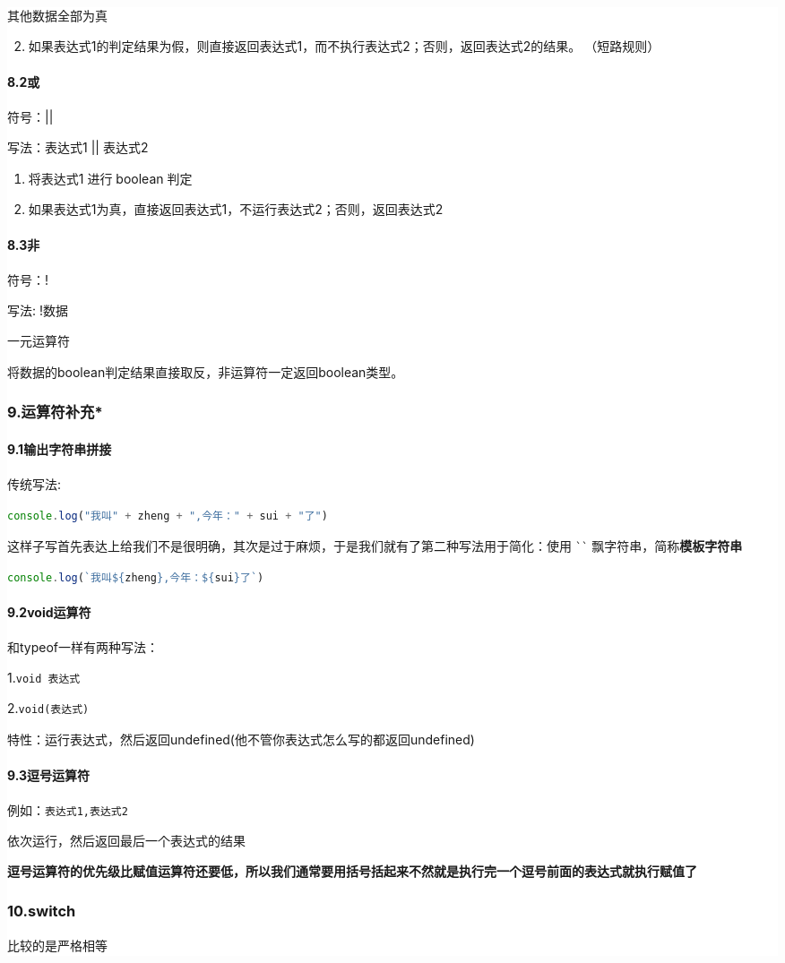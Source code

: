 其他数据全部为真

2. 如果表达式1的判定结果为假，则直接返回表达式1，而不执行表达式2；否则，返回表达式2的结果。 （短路规则）

#### 8.2或

符号：||

写法：表达式1 || 表达式2

1. 将表达式1 进行 boolean 判定

2. 如果表达式1为真，直接返回表达式1，不运行表达式2；否则，返回表达式2

#### 8.3非

符号：!

写法: !数据

一元运算符

将数据的boolean判定结果直接取反，非运算符一定返回boolean类型。

### 9.运算符补充*

#### 9.1输出字符串拼接

传统写法:

```js
console.log("我叫" + zheng + ",今年：" + sui + "了")
```

这样子写首先表达上给我们不是很明确，其次是过于麻烦，于是我们就有了第二种写法用于简化：使用 ` `` `  飘字符串，简称**模板字符串**

```js
console.log(`我叫${zheng},今年：${sui}了`)
```

#### 9.2void运算符

和typeof一样有两种写法：

1.`void 表达式`

2.`void(表达式)`

特性：运行表达式，然后返回undefined(他不管你表达式怎么写的都返回undefined)

#### 9.3逗号运算符

例如：`表达式1,表达式2`

依次运行，然后返回最后一个表达式的结果

**逗号运算符的优先级比赋值运算符还要低，所以我们通常要用括号括起来不然就是执行完一个逗号前面的表达式就执行赋值了**

### 10.switch

比较的是严格相等
